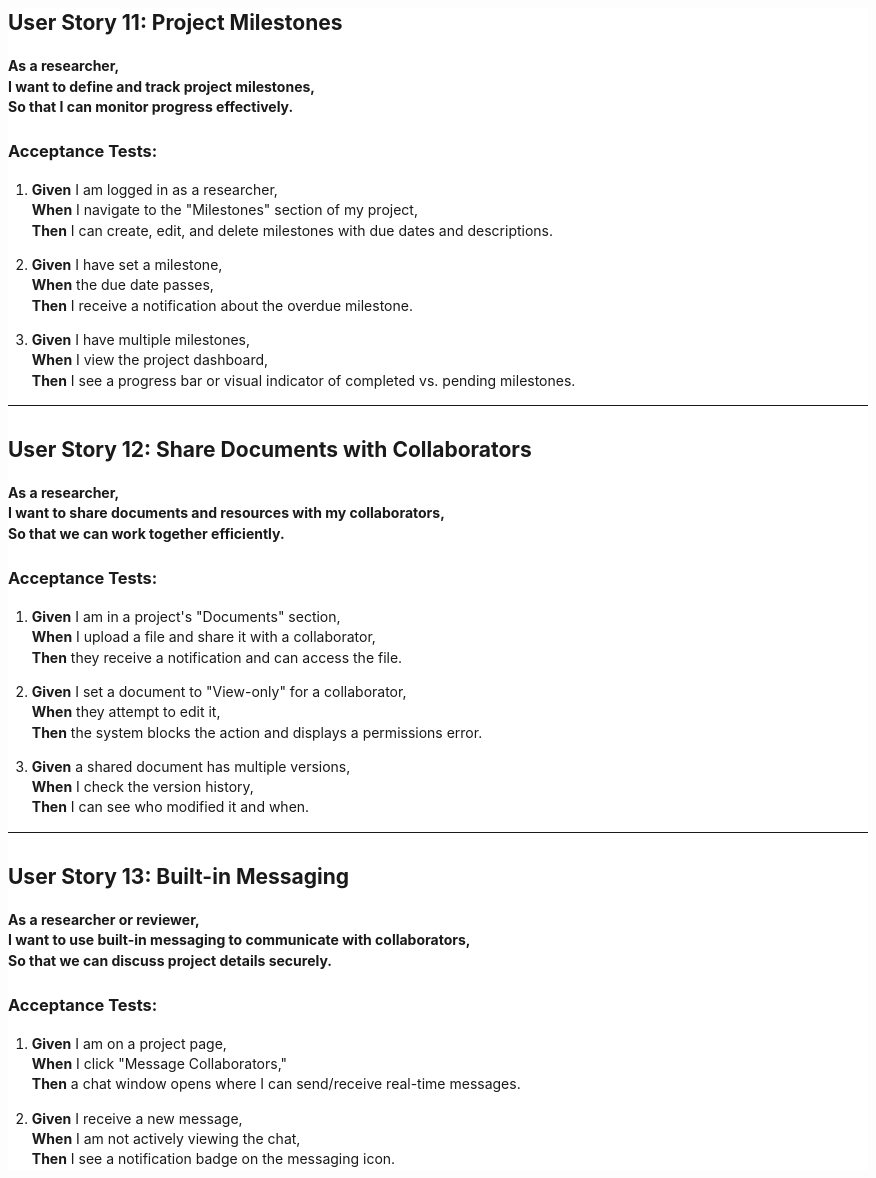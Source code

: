 ## User Story 11: Project Milestones  
**As a researcher,**  
**I want to define and track project milestones,**  
**So that I can monitor progress effectively.**  

### Acceptance Tests:  
1. **Given** I am logged in as a researcher,  
**When** I navigate to the "Milestones" section of my project,  
**Then** I can create, edit, and delete milestones with due dates and descriptions.  

2. **Given** I have set a milestone,  
**When** the due date passes,  
**Then** I receive a notification about the overdue milestone.  

3. **Given** I have multiple milestones,  
**When** I view the project dashboard,  
**Then** I see a progress bar or visual indicator of completed vs. pending milestones.  

---

## User Story 12: Share Documents with Collaborators  
**As a researcher,**  
**I want to share documents and resources with my collaborators,**  
**So that we can work together efficiently.**  

### Acceptance Tests:  
1. **Given** I am in a project's "Documents" section,  
**When** I upload a file and share it with a collaborator,  
**Then** they receive a notification and can access the file.  

2. **Given** I set a document to "View-only" for a collaborator,  
**When** they attempt to edit it,  
**Then** the system blocks the action and displays a permissions error.  

3. **Given** a shared document has multiple versions,  
**When** I check the version history,  
**Then** I can see who modified it and when.  

---

## User Story 13: Built-in Messaging  
**As a researcher or reviewer,**  
**I want to use built-in messaging to communicate with collaborators,**  
**So that we can discuss project details securely.**  

### Acceptance Tests:  
1. **Given** I am on a project page,  
**When** I click "Message Collaborators,"  
**Then** a chat window opens where I can send/receive real-time messages.  

2. **Given** I receive a new message,  
**When** I am not actively viewing the chat,  
**Then** I see a notification badge on the messaging icon.  
